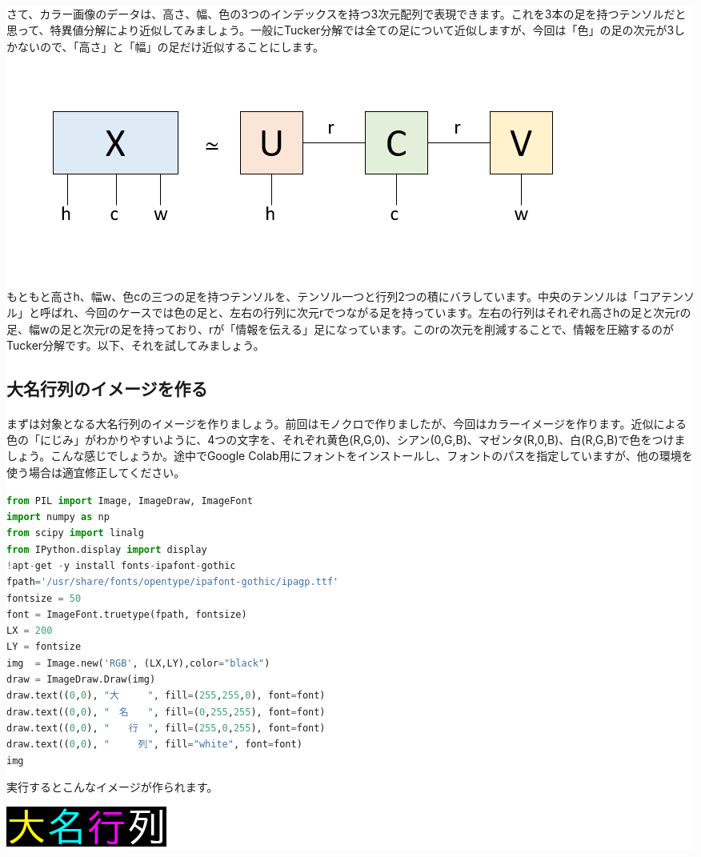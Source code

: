 さて、カラー画像のデータは、高さ、幅、色の3つのインデックスを持つ3次元配列で表現できます。これを3本の足を持つテンソルだと思って、特異値分解により近似してみましょう。一般にTucker分解では全ての足について近似しますが、今回は「色」の足の次元が3しかないので、「高さ」と「幅」の足だけ近似することにします。

![image1.png](fig/image1.png)

もともと高さh、幅w、色cの三つの足を持つテンソルを、テンソル一つと行列2つの積にバラしています。中央のテンソルは「コアテンソル」と呼ばれ、今回のケースでは色の足と、左右の行列に次元rでつながる足を持っています。左右の行列はそれぞれ高さhの足と次元rの足、幅wの足と次元rの足を持っており、rが「情報を伝える」足になっています。このrの次元を削減することで、情報を圧縮するのがTucker分解です。以下、それを試してみましょう。

## 大名行列のイメージを作る

まずは対象となる大名行列のイメージを作りましょう。前回はモノクロで作りましたが、今回はカラーイメージを作ります。近似による色の「にじみ」がわかりやすいように、4つの文字を、それぞれ黄色(R,G,0)、シアン(0,G,B)、マゼンタ(R,0,B)、白(R,G,B)で色をつけましょう。こんな感じでしょうか。途中でGoogle Colab用にフォントをインストールし、フォントのパスを指定していますが、他の環境を使う場合は適宜修正してください。

```py
from PIL import Image, ImageDraw, ImageFont
import numpy as np
from scipy import linalg
from IPython.display import display
!apt-get -y install fonts-ipafont-gothic
fpath='/usr/share/fonts/opentype/ipafont-gothic/ipagp.ttf'
fontsize = 50
font = ImageFont.truetype(fpath, fontsize)
LX = 200
LY = fontsize
img  = Image.new('RGB', (LX,LY),color="black")
draw = ImageDraw.Draw(img)
draw.text((0,0), "大　　　", fill=(255,255,0), font=font)
draw.text((0,0), "　名　　", fill=(0,255,255), font=font)
draw.text((0,0), "　　行　", fill=(255,0,255), font=font)
draw.text((0,0), "　　　列", fill="white", font=font)
img
```

実行するとこんなイメージが作られます。

![image2.png](fig/image2.png)
